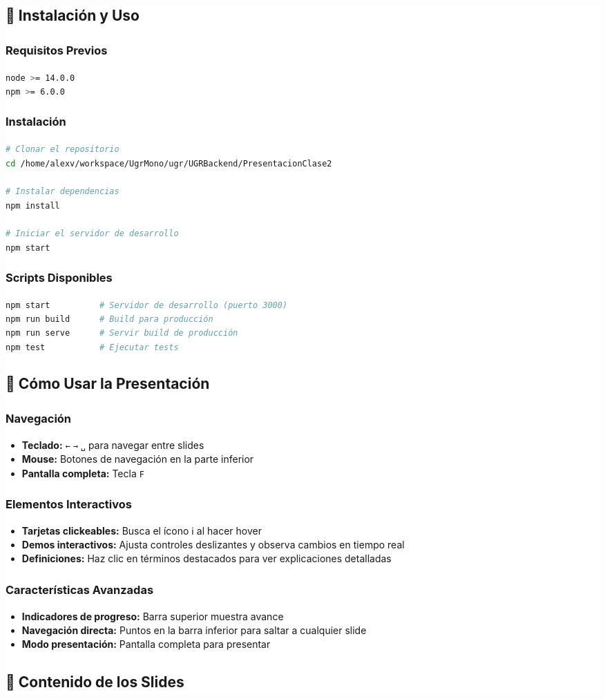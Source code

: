 ```
```

## 🚀 Instalación y Uso

### Requisitos Previos
```bash
node >= 14.0.0
npm >= 6.0.0
```

### Instalación
```bash
# Clonar el repositorio
cd /home/alexv/workspace/UgrMono/ugr/UGRBackend/PresentacionClase2

# Instalar dependencias
npm install

# Iniciar el servidor de desarrollo
npm start
```

### Scripts Disponibles
```bash
npm start          # Servidor de desarrollo (puerto 3000)
npm run build      # Build para producción
npm run serve      # Servir build de producción
npm test           # Ejecutar tests
```

## 🎯 Cómo Usar la Presentación

### Navegación
- **Teclado:** `←` `→` `␣` para navegar entre slides
- **Mouse:** Botones de navegación en la parte inferior
- **Pantalla completa:** Tecla `F`

### Elementos Interactivos
- **Tarjetas clickeables:** Busca el ícono ℹ️ al hacer hover
- **Demos interactivos:** Ajusta controles deslizantes y observa cambios en tiempo real
- **Definiciones:** Haz clic en términos destacados para ver explicaciones detalladas

### Características Avanzadas
- **Indicadores de progreso:** Barra superior muestra avance
- **Navegación directa:** Puntos en la barra inferior para saltar a cualquier slide
- **Modo presentación:** Pantalla completa para presentar

## 📖 Contenido de los Slides
